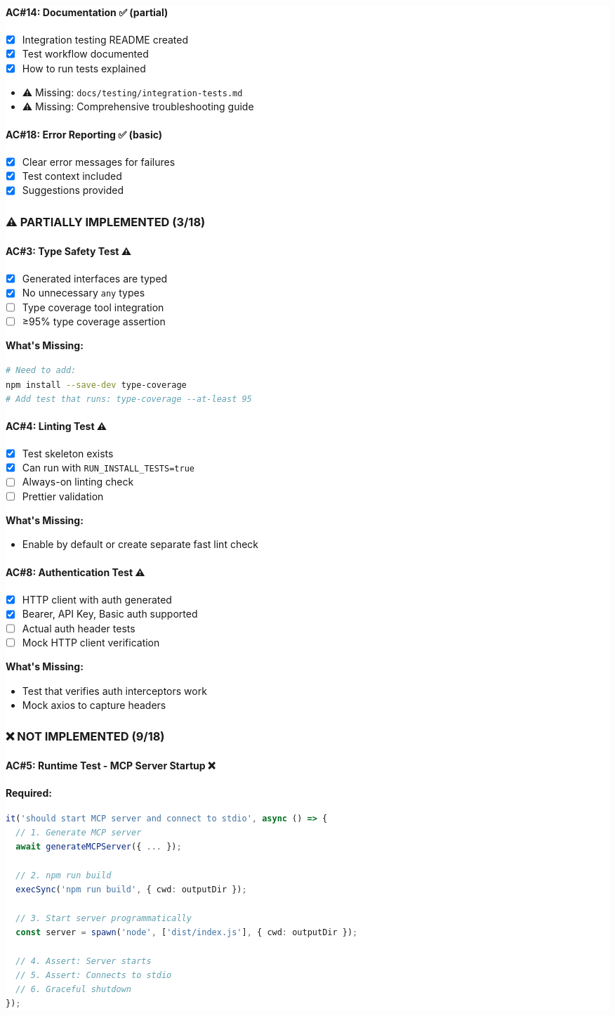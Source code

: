#### AC#14: Documentation ✅ (partial)
- [x] Integration testing README created
- [x] Test workflow documented
- [x] How to run tests explained
- ⚠️ Missing: `docs/testing/integration-tests.md`
- ⚠️ Missing: Comprehensive troubleshooting guide

#### AC#18: Error Reporting ✅ (basic)
- [x] Clear error messages for failures
- [x] Test context included
- [x] Suggestions provided

### ⚠️ PARTIALLY IMPLEMENTED (3/18)

#### AC#3: Type Safety Test ⚠️
- [x] Generated interfaces are typed
- [x] No unnecessary `any` types
- [ ] Type coverage tool integration
- [ ] ≥95% type coverage assertion

**What's Missing:**
```bash
# Need to add:
npm install --save-dev type-coverage
# Add test that runs: type-coverage --at-least 95
```

#### AC#4: Linting Test ⚠️
- [x] Test skeleton exists
- [x] Can run with `RUN_INSTALL_TESTS=true`
- [ ] Always-on linting check
- [ ] Prettier validation

**What's Missing:**
- Enable by default or create separate fast lint check

#### AC#8: Authentication Test ⚠️
- [x] HTTP client with auth generated
- [x] Bearer, API Key, Basic auth supported
- [ ] Actual auth header tests
- [ ] Mock HTTP client verification

**What's Missing:**
- Test that verifies auth interceptors work
- Mock axios to capture headers

### ❌ NOT IMPLEMENTED (9/18)

#### AC#5: Runtime Test - MCP Server Startup ❌
**Required:**
```typescript
it('should start MCP server and connect to stdio', async () => {
  // 1. Generate MCP server
  await generateMCPServer({ ... });

  // 2. npm run build
  execSync('npm run build', { cwd: outputDir });

  // 3. Start server programmatically
  const server = spawn('node', ['dist/index.js'], { cwd: outputDir });

  // 4. Assert: Server starts
  // 5. Assert: Connects to stdio
  // 6. Graceful shutdown
});
```